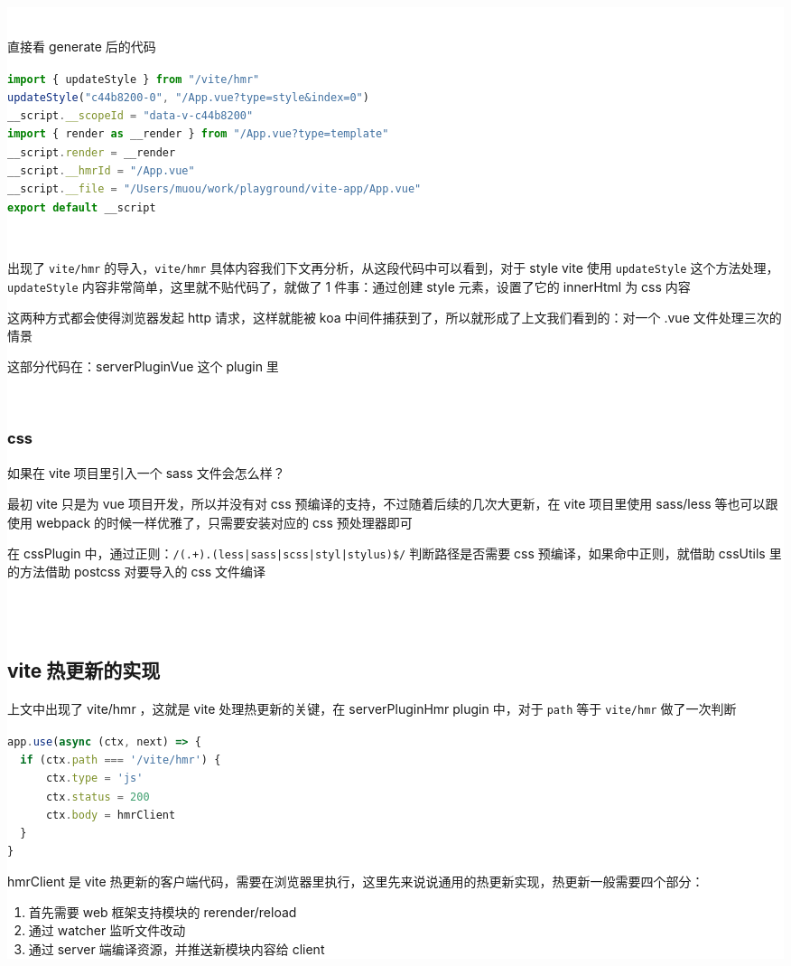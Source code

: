 <br >

直接看 generate 后的代码

```js
import { updateStyle } from "/vite/hmr"
updateStyle("c44b8200-0", "/App.vue?type=style&index=0")
__script.__scopeId = "data-v-c44b8200"
import { render as __render } from "/App.vue?type=template"
__script.render = __render
__script.__hmrId = "/App.vue"
__script.__file = "/Users/muou/work/playground/vite-app/App.vue"
export default __script
```

<br >

出现了 `vite/hmr` 的导入，`vite/hmr` 具体内容我们下文再分析，从这段代码中可以看到，对于 style vite 使用 `updateStyle` 这个方法处理，`updateStyle` 内容非常简单，这里就不贴代码了，就做了 1 件事：通过创建 style 元素，设置了它的 innerHtml 为 css 内容

这两种方式都会使得浏览器发起 http 请求，这样就能被 koa 中间件捕获到了，所以就形成了上文我们看到的：对一个 .vue 文件处理三次的情景

这部分代码在：serverPluginVue 这个 plugin 里

<br >

### css

如果在 vite 项目里引入一个 sass 文件会怎么样？

最初 vite 只是为 vue 项目开发，所以并没有对 css 预编译的支持，不过随着后续的几次大更新，在 vite 项目里使用 sass/less 等也可以跟使用 webpack 的时候一样优雅了，只需要安装对应的 css 预处理器即可

在 cssPlugin 中，通过正则：`/(.+).(less|sass|scss|styl|stylus)$/` 判断路径是否需要 css 预编译，如果命中正则，就借助 cssUtils 里的方法借助 postcss 对要导入的 css 文件编译

<br >

<br >

## vite 热更新的实现

上文中出现了 vite/hmr ，这就是 vite 处理热更新的关键，在 serverPluginHmr plugin 中，对于 `path` 等于  `vite/hmr` 做了一次判断

```js
app.use(async (ctx, next) => {
  if (ctx.path === '/vite/hmr') {
      ctx.type = 'js'
      ctx.status = 200
      ctx.body = hmrClient
  }
}
```

hmrClient 是 vite 热更新的客户端代码，需要在浏览器里执行，这里先来说说通用的热更新实现，热更新一般需要四个部分：

1. 首先需要 web 框架支持模块的 rerender/reload
2. 通过 watcher 监听文件改动
3. 通过 server 端编译资源，并推送新模块内容给 client 
